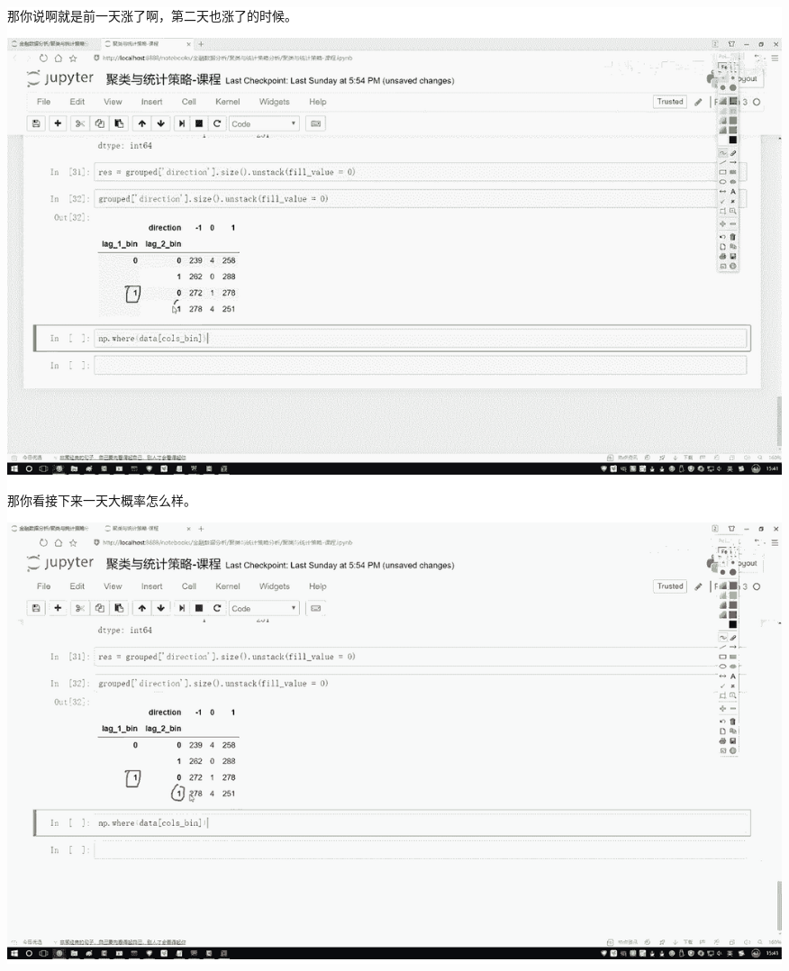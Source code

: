 那你说啊就是前一天涨了啊，第二天也涨了的时候。

![](img/cc9feba8e5360201e195153c08b58eae_24.png)

那你看接下来一天大概率怎么样。

![](img/cc9feba8e5360201e195153c08b58eae_26.png)
